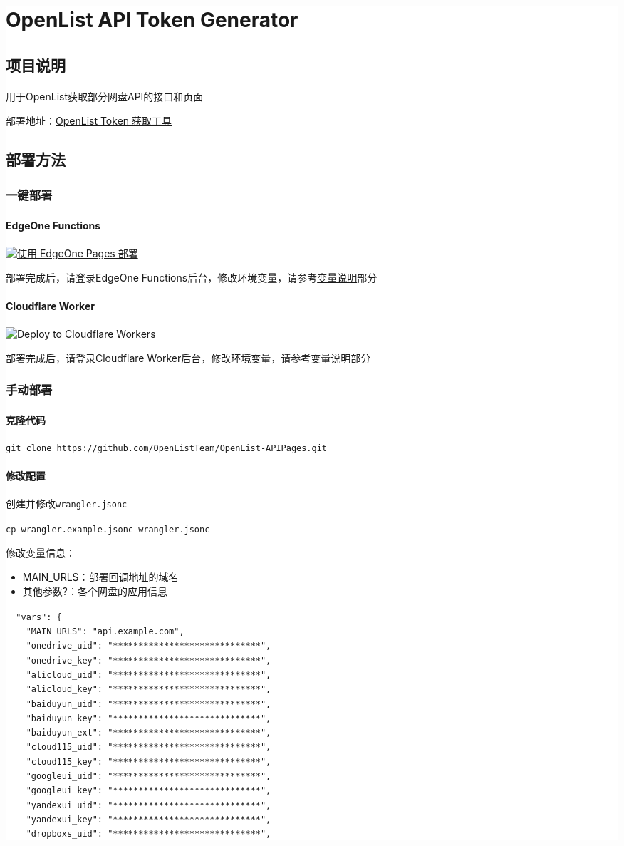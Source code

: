 # OpenList API Token Generator

## 项目说明

用于OpenList获取部分网盘API的接口和页面

部署地址：[OpenList Token 获取工具](https://api.oplist.org/)

## 部署方法

### 一键部署

#### EdgeOne Functions
[![使用 EdgeOne Pages 部署](https://cdnstatic.tencentcs.com/edgeone/pages/deploy.svg)](https://edgeone.ai/pages/new?project-name=oplist-api&repository-url=https://github.com/OpenListTeam/OpenList-APIPages&build-command=npm%20run%20build-eo&install-command=npm%20install&output-directory=public&root-directory=./&env=MAIN_URLS,onedrive_uid,onedrive_key,alicloud_uid,alicloud_key,baiduyun_uid,baiduyun_key,baiduyun_ext,cloud115_uid,cloud115_key,googleui_uid,googleui_key,yandexui_uid,yandexui_key,dropboxs_uid,dropboxs_key,quarkpan_uid,quarkpan_key)

部署完成后，请登录EdgeOne Functions后台，修改环境变量，请参考[变量说明](#变量说明)部分



#### Cloudflare Worker
[![Deploy to Cloudflare Workers](https://deploy.workers.cloudflare.com/button)](https://deploy.workers.cloudflare.com/?url=https://github.com/OpenListTeam/OpenList-APIPages)

部署完成后，请登录Cloudflare Worker后台，修改环境变量，请参考[变量说明](#变量说明)部分

### 手动部署

#### 克隆代码

```shell
git clone https://github.com/OpenListTeam/OpenList-APIPages.git
```

#### 修改配置

创建并修改`wrangler.jsonc`

```shell
cp wrangler.example.jsonc wrangler.jsonc
```

修改变量信息：
 - MAIN_URLS：部署回调地址的域名
 - 其他参数?：各个网盘的应用信息
```
  "vars": {
    "MAIN_URLS": "api.example.com",
    "onedrive_uid": "*****************************",
    "onedrive_key": "*****************************",
    "alicloud_uid": "*****************************",
    "alicloud_key": "*****************************",
    "baiduyun_uid": "*****************************",
    "baiduyun_key": "*****************************",
    "baiduyun_ext": "*****************************",
    "cloud115_uid": "*****************************",
    "cloud115_key": "*****************************",
    "googleui_uid": "*****************************",
    "googleui_key": "*****************************",
    "yandexui_uid": "*****************************",
    "yandexui_key": "*****************************",
    "dropboxs_uid": "*****************************",
```